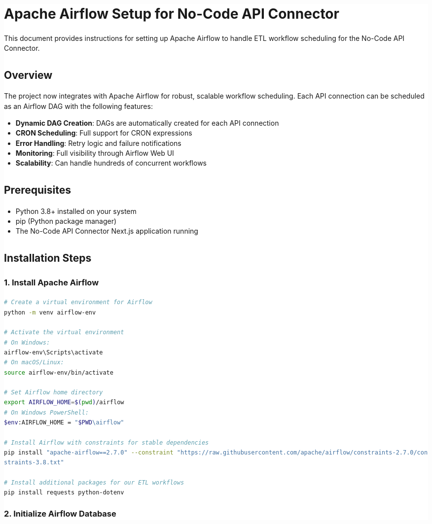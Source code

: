 # Apache Airflow Setup for No-Code API Connector

This document provides instructions for setting up Apache Airflow to handle ETL workflow scheduling for the No-Code API Connector.

## Overview

The project now integrates with Apache Airflow for robust, scalable workflow scheduling. Each API connection can be scheduled as an Airflow DAG with the following features:

- **Dynamic DAG Creation**: DAGs are automatically created for each API connection
- **CRON Scheduling**: Full support for CRON expressions
- **Error Handling**: Retry logic and failure notifications
- **Monitoring**: Full visibility through Airflow Web UI
- **Scalability**: Can handle hundreds of concurrent workflows

## Prerequisites

- Python 3.8+ installed on your system
- pip (Python package manager)
- The No-Code API Connector Next.js application running

## Installation Steps

### 1. Install Apache Airflow

```bash
# Create a virtual environment for Airflow
python -m venv airflow-env

# Activate the virtual environment
# On Windows:
airflow-env\Scripts\activate
# On macOS/Linux:
source airflow-env/bin/activate

# Set Airflow home directory
export AIRFLOW_HOME=$(pwd)/airflow
# On Windows PowerShell:
$env:AIRFLOW_HOME = "$PWD\airflow"

# Install Airflow with constraints for stable dependencies
pip install "apache-airflow==2.7.0" --constraint "https://raw.githubusercontent.com/apache/airflow/constraints-2.7.0/constraints-3.8.txt"

# Install additional packages for our ETL workflows
pip install requests python-dotenv
```

### 2. Initialize Airflow Database
